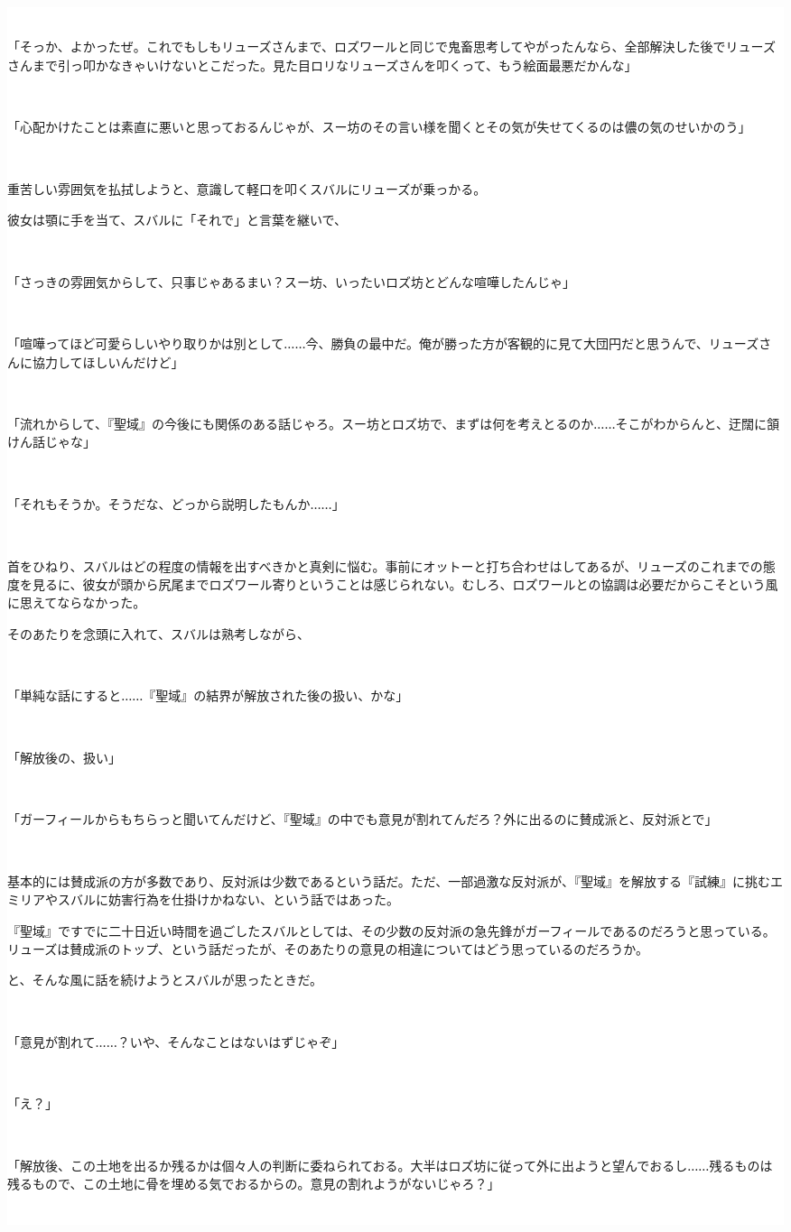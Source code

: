 　

「そっか、よかったぜ。これでもしもリューズさんまで、ロズワールと同じで鬼畜思考してやがったんなら、全部解決した後でリューズさんまで引っ叩かなきゃいけないとこだった。見た目ロリなリューズさんを叩くって、もう絵面最悪だかんな」

　

「心配かけたことは素直に悪いと思っておるんじゃが、スー坊のその言い様を聞くとその気が失せてくるのは儂の気のせいかのう」

　

重苦しい雰囲気を払拭しようと、意識して軽口を叩くスバルにリューズが乗っかる。

彼女は顎に手を当て、スバルに「それで」と言葉を継いで、

　

「さっきの雰囲気からして、只事じゃあるまい？スー坊、いったいロズ坊とどんな喧嘩したんじゃ」

　

「喧嘩ってほど可愛らしいやり取りかは別として……今、勝負の最中だ。俺が勝った方が客観的に見て大団円だと思うんで、リューズさんに協力してほしいんだけど」

　

「流れからして、『聖域』の今後にも関係のある話じゃろ。スー坊とロズ坊で、まずは何を考えとるのか……そこがわからんと、迂闊に頷けん話じゃな」

　

「それもそうか。そうだな、どっから説明したもんか……」

　

首をひねり、スバルはどの程度の情報を出すべきかと真剣に悩む。事前にオットーと打ち合わせはしてあるが、リューズのこれまでの態度を見るに、彼女が頭から尻尾までロズワール寄りということは感じられない。むしろ、ロズワールとの協調は必要だからこそという風に思えてならなかった。

そのあたりを念頭に入れて、スバルは熟考しながら、

　

「単純な話にすると……『聖域』の結界が解放された後の扱い、かな」

　

「解放後の、扱い」

　

「ガーフィールからもちらっと聞いてんだけど、『聖域』の中でも意見が割れてんだろ？外に出るのに賛成派と、反対派とで」

　

基本的には賛成派の方が多数であり、反対派は少数であるという話だ。ただ、一部過激な反対派が、『聖域』を解放する『試練』に挑むエミリアやスバルに妨害行為を仕掛けかねない、という話ではあった。

『聖域』ですでに二十日近い時間を過ごしたスバルとしては、その少数の反対派の急先鋒がガーフィールであるのだろうと思っている。リューズは賛成派のトップ、という話だったが、そのあたりの意見の相違についてはどう思っているのだろうか。

と、そんな風に話を続けようとスバルが思ったときだ。

　

「意見が割れて……？いや、そんなことはないはずじゃぞ」

　

「え？」

　

「解放後、この土地を出るか残るかは個々人の判断に委ねられておる。大半はロズ坊に従って外に出ようと望んでおるし……残るものは残るもので、この土地に骨を埋める気でおるからの。意見の割れようがないじゃろ？」

　
